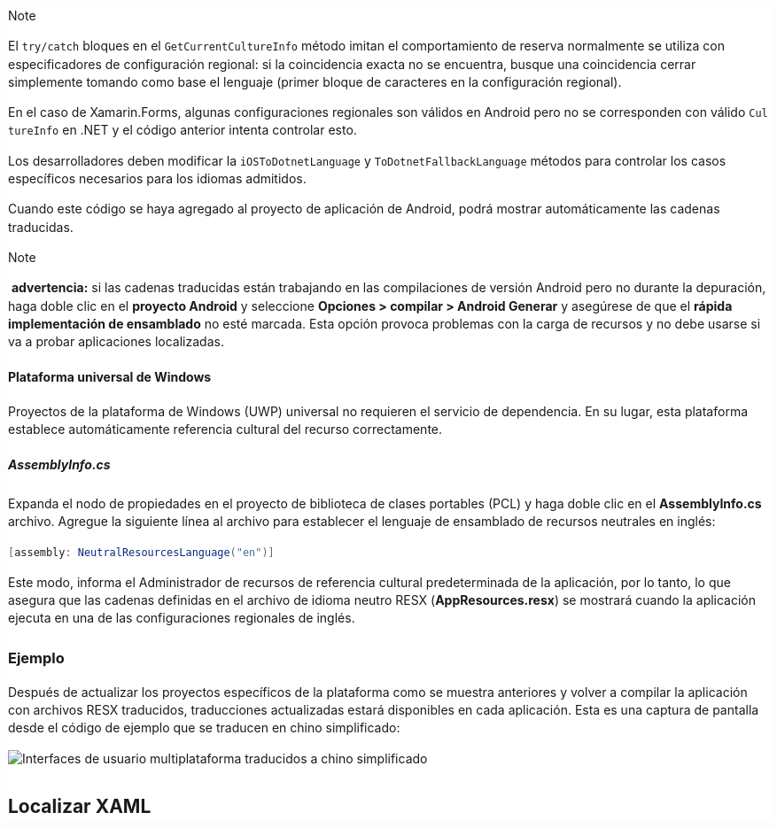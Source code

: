 > [!NOTE]
> El `try/catch` bloques en el `GetCurrentCultureInfo` método imitan el comportamiento de reserva normalmente se utiliza con especificadores de configuración regional: si la coincidencia exacta no se encuentra, busque una coincidencia cerrar simplemente tomando como base el lenguaje (primer bloque de caracteres en la configuración regional).
>
> En el caso de Xamarin.Forms, algunas configuraciones regionales son válidos en Android pero no se corresponden con válido `CultureInfo` en .NET y el código anterior intenta controlar esto.
>
> Los desarrolladores deben modificar la `iOSToDotnetLanguage` y `ToDotnetFallbackLanguage` métodos para controlar los casos específicos necesarios para los idiomas admitidos.


Cuando este código se haya agregado al proyecto de aplicación de Android, podrá mostrar automáticamente las cadenas traducidas.

> [!NOTE]
>️ **advertencia:** si las cadenas traducidas están trabajando en las compilaciones de versión Android pero no durante la depuración, haga doble clic en el **proyecto Android** y seleccione **Opciones > compilar > Android Generar** y asegúrese de que el **rápida implementación de ensamblado** no esté marcada. Esta opción provoca problemas con la carga de recursos y no debe usarse si va a probar aplicaciones localizadas.

#### <a name="universal-windows-platform"></a>Plataforma universal de Windows

Proyectos de la plataforma de Windows (UWP) universal no requieren el servicio de dependencia. En su lugar, esta plataforma establece automáticamente referencia cultural del recurso correctamente.

##### <a name="assemblyinfocs"></a>AssemblyInfo.cs

Expanda el nodo de propiedades en el proyecto de biblioteca de clases portables (PCL) y haga doble clic en el **AssemblyInfo.cs** archivo. Agregue la siguiente línea al archivo para establecer el lenguaje de ensamblado de recursos neutrales en inglés:

```csharp
[assembly: NeutralResourcesLanguage("en")]
```

Este modo, informa el Administrador de recursos de referencia cultural predeterminada de la aplicación, por lo tanto, lo que asegura que las cadenas definidas en el archivo de idioma neutro RESX (**AppResources.resx**) se mostrará cuando la aplicación ejecuta en una de las configuraciones regionales de inglés.

### <a name="example"></a>Ejemplo

Después de actualizar los proyectos específicos de la plataforma como se muestra anteriores y volver a compilar la aplicación con archivos RESX traducidos, traducciones actualizadas estará disponibles en cada aplicación. Esta es una captura de pantalla desde el código de ejemplo que se traducen en chino simplificado:

![](text-images/simple-example-hans.png "Interfaces de usuario multiplataforma traducidos a chino simplificado")

## <a name="localizing-xaml"></a>Localizar XAML
